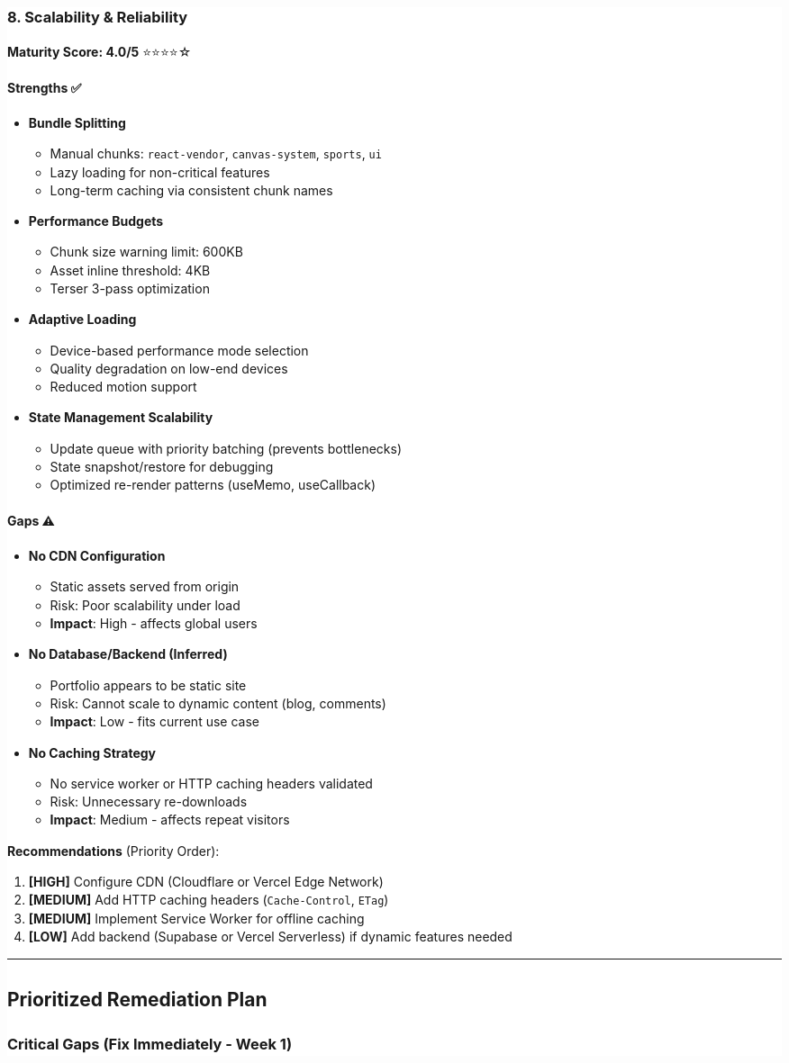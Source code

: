 ### 8. Scalability & Reliability

**Maturity Score: 4.0/5** ⭐⭐⭐⭐☆

#### Strengths ✅
- **Bundle Splitting**
  - Manual chunks: `react-vendor`, `canvas-system`, `sports`, `ui`
  - Lazy loading for non-critical features
  - Long-term caching via consistent chunk names

- **Performance Budgets**
  - Chunk size warning limit: 600KB
  - Asset inline threshold: 4KB
  - Terser 3-pass optimization

- **Adaptive Loading**
  - Device-based performance mode selection
  - Quality degradation on low-end devices
  - Reduced motion support

- **State Management Scalability**
  - Update queue with priority batching (prevents bottlenecks)
  - State snapshot/restore for debugging
  - Optimized re-render patterns (useMemo, useCallback)

#### Gaps ⚠️
- **No CDN Configuration**
  - Static assets served from origin
  - Risk: Poor scalability under load
  - **Impact**: High - affects global users

- **No Database/Backend (Inferred)**
  - Portfolio appears to be static site
  - Risk: Cannot scale to dynamic content (blog, comments)
  - **Impact**: Low - fits current use case

- **No Caching Strategy**
  - No service worker or HTTP caching headers validated
  - Risk: Unnecessary re-downloads
  - **Impact**: Medium - affects repeat visitors

**Recommendations** (Priority Order):
1. **[HIGH]** Configure CDN (Cloudflare or Vercel Edge Network)
2. **[MEDIUM]** Add HTTP caching headers (`Cache-Control`, `ETag`)
3. **[MEDIUM]** Implement Service Worker for offline caching
4. **[LOW]** Add backend (Supabase or Vercel Serverless) if dynamic features needed

---

## Prioritized Remediation Plan

### Critical Gaps (Fix Immediately - Week 1)
